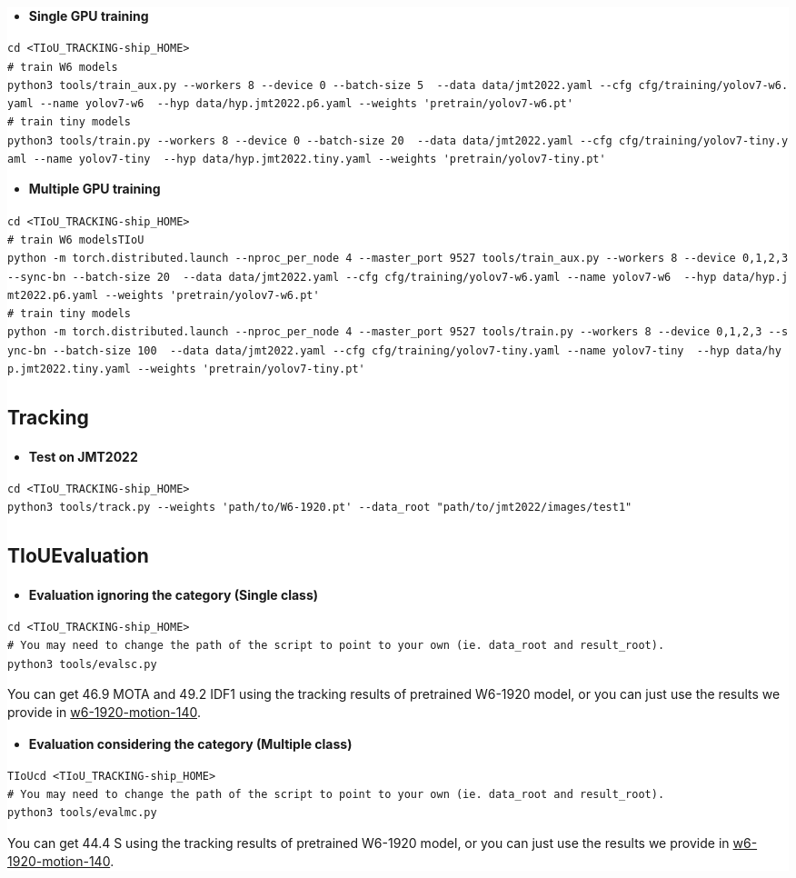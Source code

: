 * **Single GPU training**

```shell
cd <TIoU_TRACKING-ship_HOME>
# train W6 models
python3 tools/train_aux.py --workers 8 --device 0 --batch-size 5  --data data/jmt2022.yaml --cfg cfg/training/yolov7-w6.yaml --name yolov7-w6  --hyp data/hyp.jmt2022.p6.yaml --weights 'pretrain/yolov7-w6.pt'
# train tiny models
python3 tools/train.py --workers 8 --device 0 --batch-size 20  --data data/jmt2022.yaml --cfg cfg/training/yolov7-tiny.yaml --name yolov7-tiny  --hyp data/hyp.jmt2022.tiny.yaml --weights 'pretrain/yolov7-tiny.pt'
```
* **Multiple GPU training**

```shell
cd <TIoU_TRACKING-ship_HOME>
# train W6 modelsTIoU
python -m torch.distributed.launch --nproc_per_node 4 --master_port 9527 tools/train_aux.py --workers 8 --device 0,1,2,3 --sync-bn --batch-size 20  --data data/jmt2022.yaml --cfg cfg/training/yolov7-w6.yaml --name yolov7-w6  --hyp data/hyp.jmt2022.p6.yaml --weights 'pretrain/yolov7-w6.pt'
# train tiny models
python -m torch.distributed.launch --nproc_per_node 4 --master_port 9527 tools/train.py --workers 8 --device 0,1,2,3 --sync-bn --batch-size 100  --data data/jmt2022.yaml --cfg cfg/training/yolov7-tiny.yaml --name yolov7-tiny  --hyp data/hyp.jmt2022.tiny.yaml --weights 'pretrain/yolov7-tiny.pt'
```

## Tracking

* **Test on JMT2022**

```shell
cd <TIoU_TRACKING-ship_HOME>
python3 tools/track.py --weights 'path/to/W6-1920.pt' --data_root "path/to/jmt2022/images/test1"
```

## TIoUEvaluation

* **Evaluation ignoring the category (Single class)**
```shell
cd <TIoU_TRACKING-ship_HOME>
# You may need to change the path of the script to point to your own (ie. data_root and result_root).
python3 tools/evalsc.py
```
You can get 46.9 MOTA and 49.2 IDF1 using the tracking results of pretrained W6-1920 model, or you can just use the results we provide in [w6-1920-motion-140](assets/w6-1920-motion-140).
* **Evaluation considering the category (Multiple  class)**
```shell
TIoUcd <TIoU_TRACKING-ship_HOME>
# You may need to change the path of the script to point to your own (ie. data_root and result_root).
python3 tools/evalmc.py
```
You can get 44.4 S using the tracking results of pretrained W6-1920 model, or you can just use the results we provide in [w6-1920-motion-140](assets/w6-1920-motion-140).
